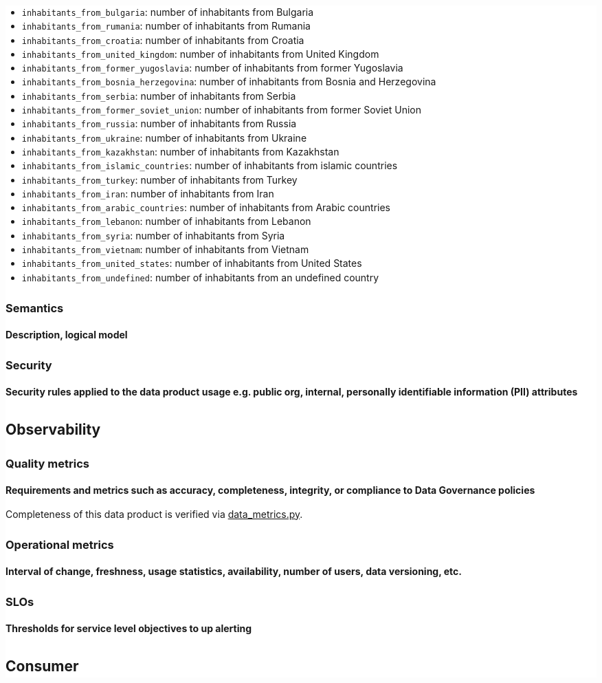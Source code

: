 * `inhabitants_from_bulgaria`: number of inhabitants from Bulgaria
* `inhabitants_from_rumania`: number of inhabitants from Rumania
* `inhabitants_from_croatia`: number of inhabitants from Croatia
* `inhabitants_from_united_kingdom`: number of inhabitants from United Kingdom
* `inhabitants_from_former_yugoslavia`: number of inhabitants from former Yugoslavia
* `inhabitants_from_bosnia_herzegovina`: number of inhabitants from Bosnia and Herzegovina
* `inhabitants_from_serbia`: number of inhabitants from Serbia
* `inhabitants_from_former_soviet_union`: number of inhabitants from former Soviet Union
* `inhabitants_from_russia`: number of inhabitants from Russia
* `inhabitants_from_ukraine`: number of inhabitants from Ukraine
* `inhabitants_from_kazakhstan`: number of inhabitants from Kazakhstan
* `inhabitants_from_islamic_countries`: number of inhabitants from islamic countries
* `inhabitants_from_turkey`: number of inhabitants from Turkey
* `inhabitants_from_iran`: number of inhabitants from Iran
* `inhabitants_from_arabic_countries`: number of inhabitants from Arabic countries
* `inhabitants_from_lebanon`: number of inhabitants from Lebanon
* `inhabitants_from_syria`: number of inhabitants from Syria
* `inhabitants_from_vietnam`: number of inhabitants from Vietnam
* `inhabitants_from_united_states`: number of inhabitants from United States
* `inhabitants_from_undefined`: number of inhabitants from an undefined country

### Semantics

**Description, logical model**

### Security

**Security rules applied to the data product usage e.g. public org, internal, personally identifiable information (PII)
attributes**

## Observability

### Quality metrics

**Requirements and metrics such as accuracy, completeness, integrity, or compliance to Data Governance policies**

Completeness of this data product is verified via [data_metrics.py](../lib/metrics/data_completeness.py).

### Operational metrics

**Interval of change, freshness, usage statistics, availability, number of users, data versioning, etc.**

### SLOs

**Thresholds for service level objectives to up alerting**

## Consumer
